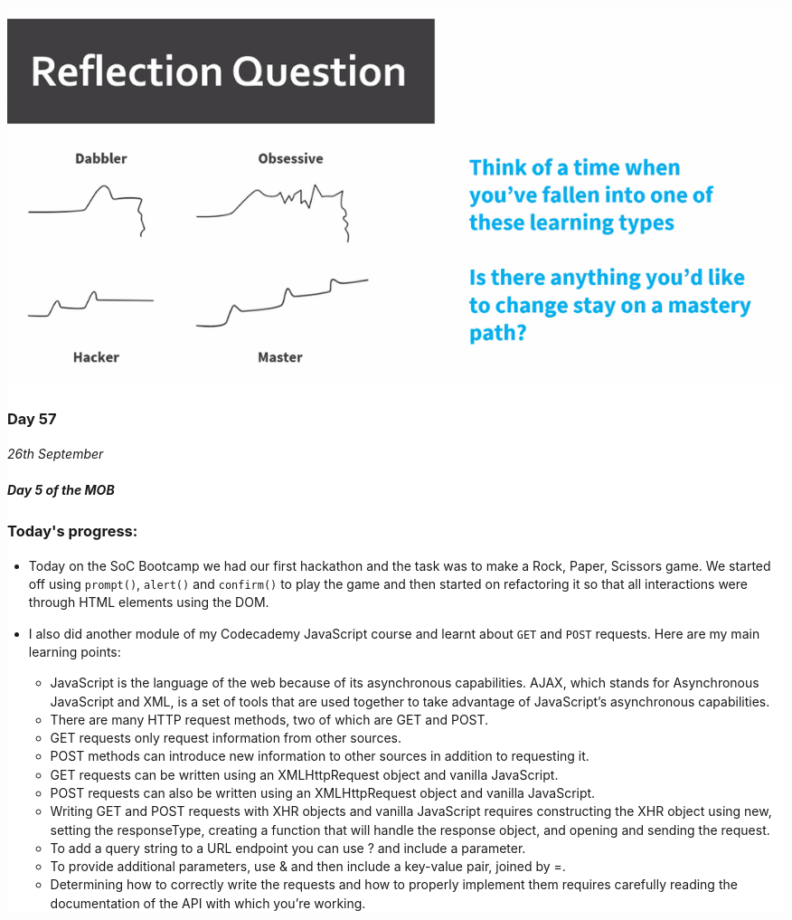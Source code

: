 ![Learning types](./Assets/Images/learningTypes.PNG)

### Day 57

_26th September_

##### Day 5 of the MOB

### Today's progress:

- Today on the SoC Bootcamp we had our first hackathon and the task was to make a Rock, Paper, Scissors game. We started off using `prompt()`, `alert()` and `confirm()` to play the game and then started on refactoring it so that all interactions were through HTML elements using the DOM.

- I also did another module of my Codecademy JavaScript course and learnt about `GET` and `POST` requests. Here are my main learning points:

  - JavaScript is the language of the web because of its asynchronous capabilities. AJAX, which stands for Asynchronous JavaScript and XML, is a set of tools that are used together to take advantage of JavaScript’s asynchronous capabilities.
  - There are many HTTP request methods, two of which are GET and POST.
  - GET requests only request information from other sources.
  - POST methods can introduce new information to other sources in addition to requesting it.
  - GET requests can be written using an XMLHttpRequest object and vanilla JavaScript.
  - POST requests can also be written using an XMLHttpRequest object and vanilla JavaScript.
  - Writing GET and POST requests with XHR objects and vanilla JavaScript requires constructing the XHR object using new, setting the responseType, creating a function that will handle the response object, and opening and sending the request.
  - To add a query string to a URL endpoint you can use ? and include a parameter.
  - To provide additional parameters, use & and then include a key-value pair, joined by =.
  - Determining how to correctly write the requests and how to properly implement them requires carefully reading the documentation of the API with which you’re working.
